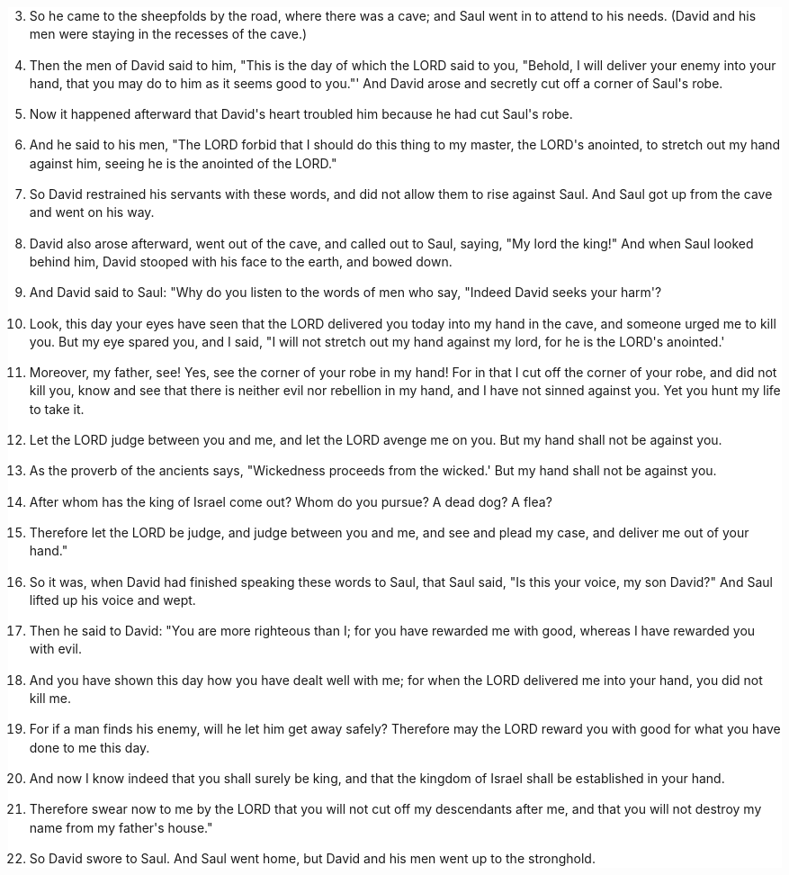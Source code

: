 3. So he came to the sheepfolds by the road, where there was a cave; and Saul went in to attend to his needs. (David and his men were staying in the recesses of the cave.)

4. Then the men of David said to him, "This is the day of which the LORD said to you, "Behold, I will deliver your enemy into your hand, that you may do to him as it seems good to you."' And David arose and secretly cut off a corner of Saul's robe.

5. Now it happened afterward that David's heart troubled him because he had cut Saul's robe.

6. And he said to his men, "The LORD forbid that I should do this thing to my master, the LORD's anointed, to stretch out my hand against him, seeing he is the anointed of the LORD."

7. So David restrained his servants with these words, and did not allow them to rise against Saul. And Saul got up from the cave and went on his way.

8. David also arose afterward, went out of the cave, and called out to Saul, saying, "My lord the king!" And when Saul looked behind him, David stooped with his face to the earth, and bowed down.

9. And David said to Saul: "Why do you listen to the words of men who say, "Indeed David seeks your harm'?

10. Look, this day your eyes have seen that the LORD delivered you today into my hand in the cave, and someone urged me to kill you. But my eye spared you, and I said, "I will not stretch out my hand against my lord, for he is the LORD's anointed.'

11. Moreover, my father, see! Yes, see the corner of your robe in my hand! For in that I cut off the corner of your robe, and did not kill you, know and see that there is neither evil nor rebellion in my hand, and I have not sinned against you. Yet you hunt my life to take it.

12. Let the LORD judge between you and me, and let the LORD avenge me on you. But my hand shall not be against you.

13. As the proverb of the ancients says, "Wickedness proceeds from the wicked.' But my hand shall not be against you.

14. After whom has the king of Israel come out? Whom do you pursue? A dead dog? A flea?

15. Therefore let the LORD be judge, and judge between you and me, and see and plead my case, and deliver me out of your hand."

16. So it was, when David had finished speaking these words to Saul, that Saul said, "Is this your voice, my son David?" And Saul lifted up his voice and wept.

17. Then he said to David: "You are more righteous than I; for you have rewarded me with good, whereas I have rewarded you with evil.

18. And you have shown this day how you have dealt well with me; for when the LORD delivered me into your hand, you did not kill me.

19. For if a man finds his enemy, will he let him get away safely? Therefore may the LORD reward you with good for what you have done to me this day.

20. And now I know indeed that you shall surely be king, and that the kingdom of Israel shall be established in your hand.

21. Therefore swear now to me by the LORD that you will not cut off my descendants after me, and that you will not destroy my name from my father's house."

22. So David swore to Saul. And Saul went home, but David and his men went up to the stronghold.
